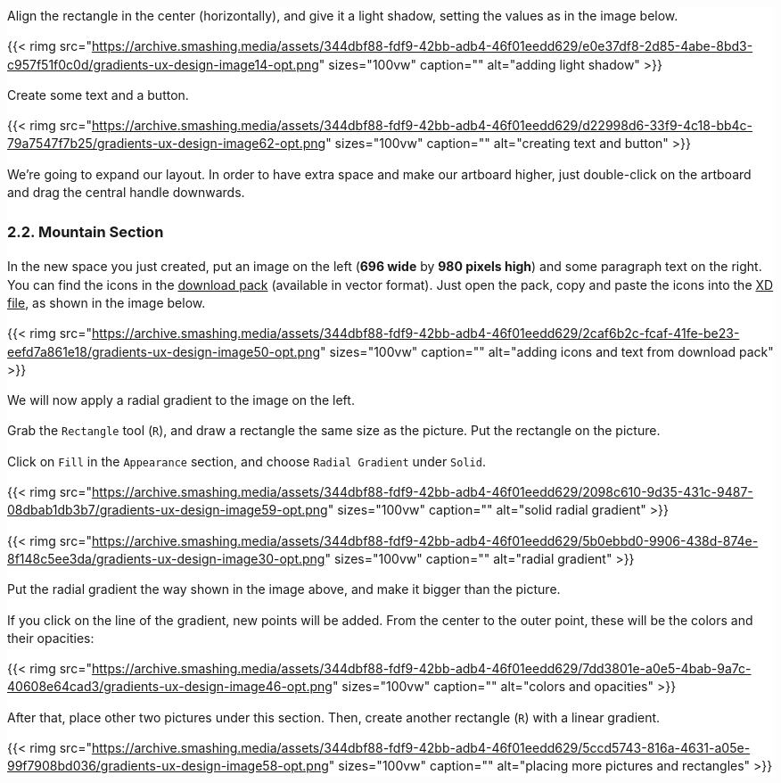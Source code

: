 Align the rectangle in the center (horizontally), and give it a light shadow, setting the values as in the image below.

{{< rimg src="https://archive.smashing.media/assets/344dbf88-fdf9-42bb-adb4-46f01eedd629/e0e37df8-2d85-4abe-8bd3-c957f51f0c0d/gradients-ux-design-image14-opt.png" sizes="100vw" caption="" alt="adding light shadow" >}}

Create some text and a button.

{{< rimg src="https://archive.smashing.media/assets/344dbf88-fdf9-42bb-adb4-46f01eedd629/d22998d6-33f9-4c18-bb4c-79a7547f7b25/gradients-ux-design-image62-opt.png" sizes="100vw" caption="" alt="creating text and button" >}}

We’re going to expand our layout. In order to have extra space and make our artboard higher, just double-click on the artboard and drag the central handle downwards.

### 2.2. Mountain Section

In the new space you just created, put an image on the left (**696 wide** by **980 pixels high**) and some paragraph text on the right. You can find the icons in the [download pack](https://smashingmagazine.com/provide/Adobe-XD-Gradients-SmashingMag-article.zip) (available in vector format). Just open the pack, copy and paste the icons into the [XD file](https://smashingmagazine.com/provide/Adobe-XD-Gradients-SmashingMag-article.zip), as shown in the image below.

{{< rimg src="https://archive.smashing.media/assets/344dbf88-fdf9-42bb-adb4-46f01eedd629/2caf6b2c-fcaf-41fe-be23-eefd7a861e18/gradients-ux-design-image50-opt.png" sizes="100vw" caption="" alt="adding icons and text from download pack" >}}

We will now apply a radial gradient to the image on the left.

Grab the `Rectangle` tool (`R`), and draw a rectangle the same size as the picture. Put the rectangle on the picture.

Click on `Fill` in the `Appearance` section, and choose `Radial Gradient` under `Solid`.

{{< rimg src="https://archive.smashing.media/assets/344dbf88-fdf9-42bb-adb4-46f01eedd629/2098c610-9d35-431c-9487-08dbab1db3b7/gradients-ux-design-image59-opt.png" sizes="100vw" caption="" alt="solid radial gradient" >}}

{{< rimg src="https://archive.smashing.media/assets/344dbf88-fdf9-42bb-adb4-46f01eedd629/5b0ebbd0-9906-438d-874e-8f148c5ee3da/gradients-ux-design-image30-opt.png" sizes="100vw" caption="" alt="radial gradient" >}}

Put the radial gradient the way shown in the image above, and make it bigger than the picture.

If you click on the line of the gradient, new points will be added. From the center to the outer point, these will be the colors and their opacities:

{{< rimg src="https://archive.smashing.media/assets/344dbf88-fdf9-42bb-adb4-46f01eedd629/7dd3801e-a0e5-4bab-9a7c-40608e64cad3/gradients-ux-design-image46-opt.png" sizes="100vw" caption="" alt="colors and opacities" >}}

After that, place other two pictures under this section. Then, create another rectangle (`R`) with a linear gradient.

{{< rimg src="https://archive.smashing.media/assets/344dbf88-fdf9-42bb-adb4-46f01eedd629/5ccd5743-816a-4631-a05e-99f7908bd036/gradients-ux-design-image58-opt.png" sizes="100vw" caption="" alt="placing more pictures and rectangles" >}}
